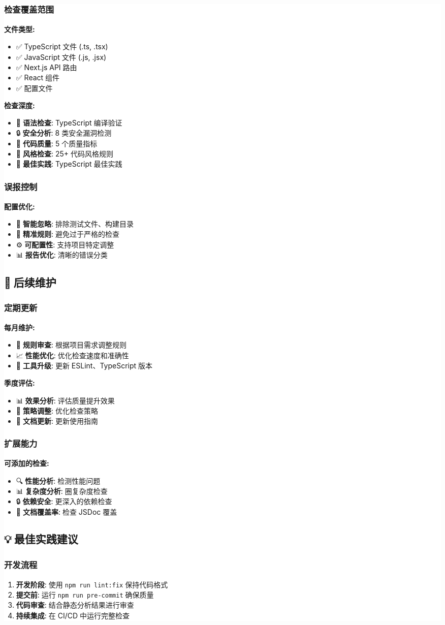 ### 检查覆盖范围

**文件类型:**
- ✅ TypeScript 文件 (.ts, .tsx)
- ✅ JavaScript 文件 (.js, .jsx)
- ✅ Next.js API 路由
- ✅ React 组件
- ✅ 配置文件

**检查深度:**
- 🎯 **语法检查**: TypeScript 编译验证
- 🔒 **安全分析**: 8 类安全漏洞检测
- 📏 **代码质量**: 5 个质量指标
- 📝 **风格检查**: 25+ 代码风格规则
- 🔧 **最佳实践**: TypeScript 最佳实践

### 误报控制

**配置优化:**
- 📁 **智能忽略**: 排除测试文件、构建目录
- 🎯 **精准规则**: 避免过于严格的检查
- ⚙️ **可配置性**: 支持项目特定调整
- 📊 **报告优化**: 清晰的错误分类

## 🚀 后续维护

### 定期更新

**每月维护:**
- 🔄 **规则审查**: 根据项目需求调整规则
- 📈 **性能优化**: 优化检查速度和准确性
- 🔧 **工具升级**: 更新 ESLint、TypeScript 版本

**季度评估:**
- 📊 **效果分析**: 评估质量提升效果
- 🎯 **策略调整**: 优化检查策略
- 📝 **文档更新**: 更新使用指南

### 扩展能力

**可添加的检查:**
- 🔍 **性能分析**: 检测性能问题
- 📊 **复杂度分析**: 圈复杂度检查
- 🔒 **依赖安全**: 更深入的依赖检查
- 📝 **文档覆盖率**: 检查 JSDoc 覆盖

## 💡 最佳实践建议

### 开发流程

1. **开发阶段**: 使用 `npm run lint:fix` 保持代码格式
2. **提交前**: 运行 `npm run pre-commit` 确保质量
3. **代码审查**: 结合静态分析结果进行审查
4. **持续集成**: 在 CI/CD 中运行完整检查
